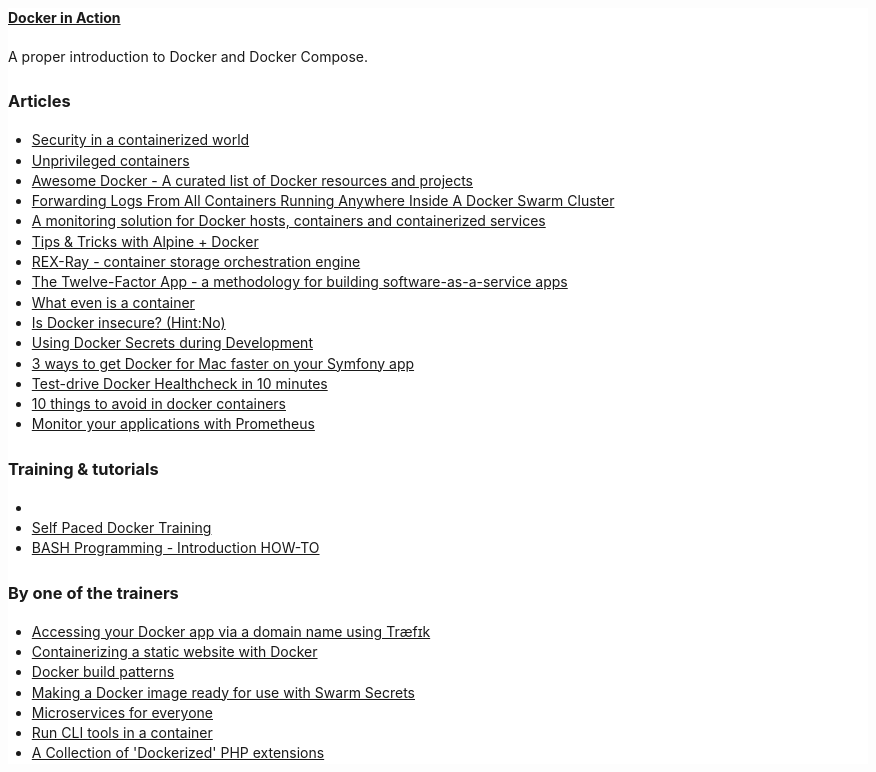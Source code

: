 #### [Docker in Action](https://www.manning.com/books/docker-in-action)

A proper introduction to Docker and Docker Compose.

### Articles

- [Security in a containerized world](https://docs.google.com/presentation/d/1QnakgUC8AaNydPZCmKGYYja8gs2WoHbHRSjioIVdD9g/edit)
- [Unprivileged containers](https://docs.google.com/presentation/d/1FGhm7S7bm8AwzF6eD8hb9m6cjf68Vr3ej-HzfYpGiNA/edit#slide=id.p4)
- [Awesome Docker - A curated list of Docker resources and projects](https://github.com/veggiemonk/awesome-docker)
- [Forwarding Logs From All Containers Running Anywhere Inside A Docker Swarm Cluster](https://technologyconversations.com/2016/10/24/forwarding-logs-from-all-containers-running-anywhere-inside-a-docker-swarm-cluster/)
- [A monitoring solution for Docker hosts, containers and containerized services](https://stefanprodan.com/2016/a-monitoring-solution-for-docker-hosts-containers-and-containerized-services/)
- [Tips & Tricks with Alpine + Docker](http://blog.zot24.com/tips-tricks-with-alpine-docker/)
- [REX-Ray - container storage orchestration engine](https://rexray.codedellemc.com/)
- [The Twelve-Factor App - a methodology for building software-as-a-service apps](https://12factor.net/)
- [What even is a container](https://jvns.ca/blog/2016/10/10/what-even-is-a-container/)
- [Is Docker insecure? (Hint:No)](http://blog.wercker.com/docker-security-issues)
- [Using Docker Secrets during Development](https://blog.mikesir87.io/2017/05/using-docker-secrets-during-development/)
- [3 ways to get Docker for Mac faster on your Symfony app](http://blog.michaelperrin.fr/2017/04/14/docker-for-mac-on-a-symfony-app/)
- [Test-drive Docker Healthcheck in 10 minutes](https://blog.alexellis.io/test-drive-healthcheck/)
- [10 things to avoid in docker containers](https://developers.redhat.com/blog/2016/02/24/10-things-to-avoid-in-docker-containers/)
- [Monitor your applications with Prometheus](https://blog.alexellis.io/prometheus-monitoring/)

### Training & tutorials

- [](https://nschoe.com/articles/2016-05-26-Docker-Taming-the-Beast-Part-1.html#what-is-docker)
- [Self Paced Docker Training](http://training.play-with-docker.com/)
- [BASH Programming - Introduction HOW-TO](http://tldp.org/HOWTO/Bash-Prog-Intro-HOWTO.html)

### By one of the trainers
- [Accessing your Docker app via a domain name using Træfɪk](http://lucasvanlierop.nl/blog/2017/06/25/accessing-your-docker-app-via-a-domain-name-using-traefik/)
- [Containerizing a static website with Docker](https://php-and-symfony.matthiasnoback.nl/2017/01/containerizing-a-static-website-with-docker)
- [Docker build patterns](https://php-and-symfony.matthiasnoback.nl/2017/04/docker-build-patterns)
- [Making a Docker image ready for use with Swarm Secrets](https://php-and-symfony.matthiasnoback.nl/2017/06/making-a-docker-image-ready-for-swarm-secrets)
- [Microservices for everyone](https://leanpub.com/microservices-for-everyone/)
- [Run CLI tools in a container](http://lucasvanlierop.nl/blog/2017/06/28/running-cli-tools-in-docker-part-1-composer/)
- [A Collection of 'Dockerized' PHP extensions](https://github.com/lucasvanlierop/docker-php-extensions)
